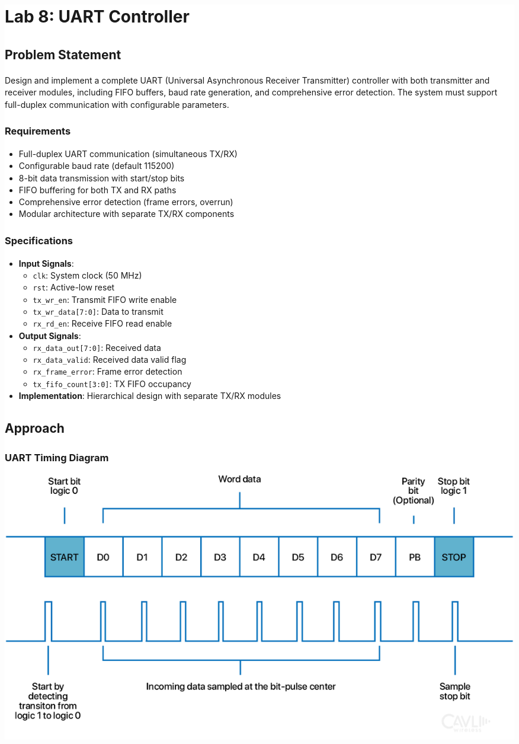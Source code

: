 # Lab 8: UART Controller

## Problem Statement

Design and implement a complete UART (Universal Asynchronous Receiver Transmitter) controller with both transmitter and receiver modules, including FIFO buffers, baud rate generation, and comprehensive error detection. The system must support full-duplex communication with configurable parameters.

### Requirements
- Full-duplex UART communication (simultaneous TX/RX)
- Configurable baud rate (default 115200)
- 8-bit data transmission with start/stop bits
- FIFO buffering for both TX and RX paths
- Comprehensive error detection (frame errors, overrun)
- Modular architecture with separate TX/RX components

### Specifications
- **Input Signals**: 
  - `clk`: System clock (50 MHz)
  - `rst`: Active-low reset
  - `tx_wr_en`: Transmit FIFO write enable
  - `tx_wr_data[7:0]`: Data to transmit
  - `rx_rd_en`: Receive FIFO read enable
- **Output Signals**: 
  - `rx_data_out[7:0]`: Received data
  - `rx_data_valid`: Received data valid flag
  - `rx_frame_error`: Frame error detection
  - `tx_fifo_count[3:0]`: TX FIFO occupancy
- **Implementation**: Hierarchical design with separate TX/RX modules

## Approach

### UART Timing Diagram
![UART Timing Diagram](./Timing_Dia.png)
